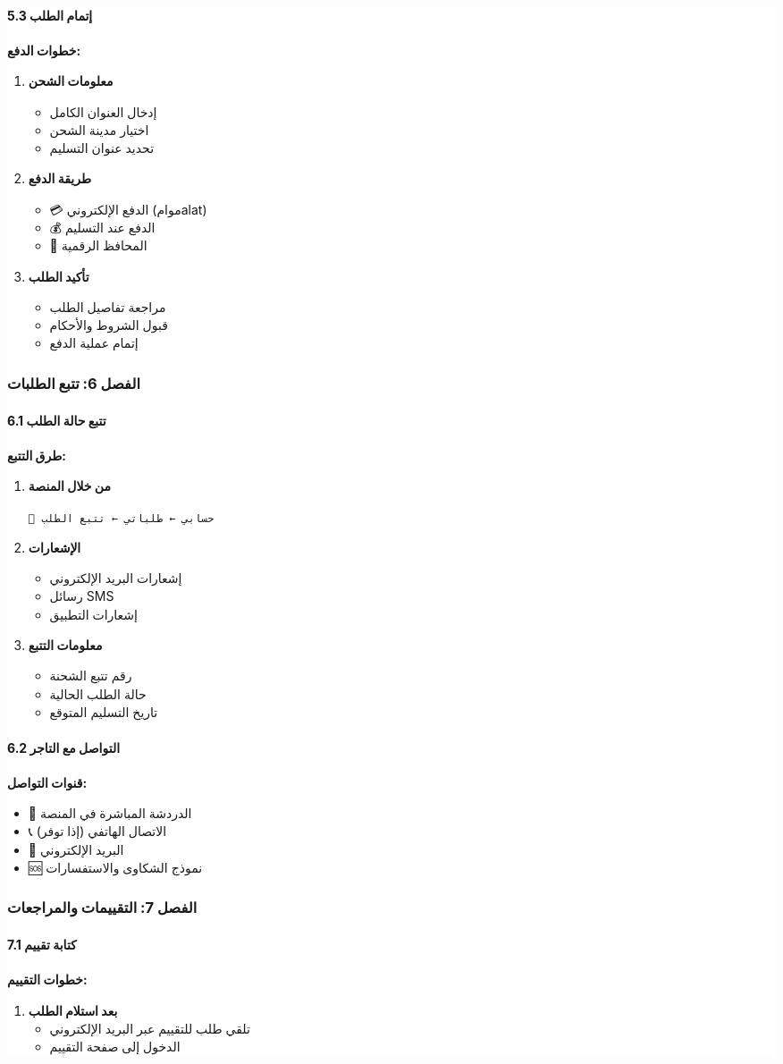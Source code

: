 #### 5.3 إتمام الطلب

**خطوات الدفع:**

1. **معلومات الشحن**
   - إدخال العنوان الكامل
   - اختيار مدينة الشحن
   - تحديد عنوان التسليم

2. **طريقة الدفع**
   - 💳 الدفع الإلكتروني (موامalat)
   - 💰 الدفع عند التسليم
   - 📱 المحافظ الرقمية

3. **تأكيد الطلب**
   - مراجعة تفاصيل الطلب
   - قبول الشروط والأحكام
   - إتمام عملية الدفع

### الفصل 6: تتبع الطلبات

#### 6.1 تتبع حالة الطلب

**طرق التتبع:**

1. **من خلال المنصة**
   ```
   👤 حسابي ← طلباتي ← تتبع الطلب
   ```

2. **الإشعارات**
   - إشعارات البريد الإلكتروني
   - رسائل SMS
   - إشعارات التطبيق

3. **معلومات التتبع**
   - رقم تتبع الشحنة
   - حالة الطلب الحالية
   - تاريخ التسليم المتوقع

#### 6.2 التواصل مع التاجر

**قنوات التواصل:**
- 💬 الدردشة المباشرة في المنصة
- 📞 الاتصال الهاتفي (إذا توفر)
- 📧 البريد الإلكتروني
- 🆘 نموذج الشكاوى والاستفسارات

### الفصل 7: التقييمات والمراجعات

#### 7.1 كتابة تقييم

**خطوات التقييم:**

1. **بعد استلام الطلب**
   - تلقي طلب للتقييم عبر البريد الإلكتروني
   - الدخول إلى صفحة التقييم
